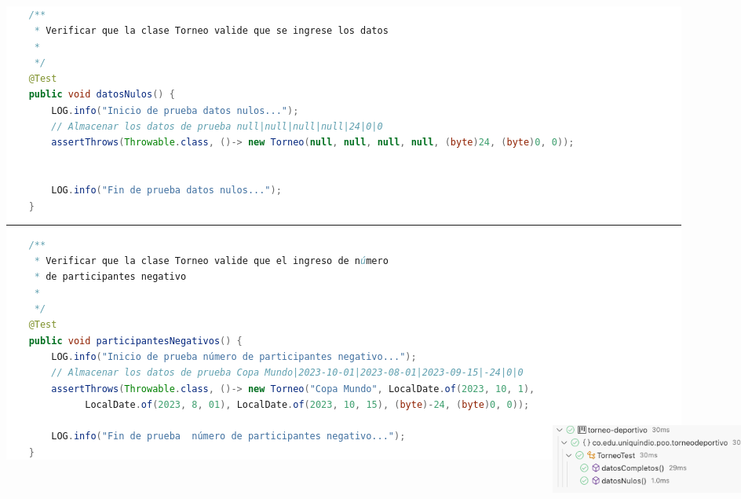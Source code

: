 
<style scoped>
.texto:after {
    content: 'Codificación: ¿Cómo pruebo la solución en JAVA?';
  }
</style>

```java
    /**
     * Verificar que la clase Torneo valide que se ingrese los datos
     * 
     */
    @Test
    public void datosNulos() {
        LOG.info("Inicio de prueba datos nulos...");
        // Almacenar los datos de prueba null|null|null|null|24|0|0
        assertThrows(Throwable.class, ()-> new Torneo(null, null, null, null, (byte)24, (byte)0, 0));
        
        
        LOG.info("Fin de prueba datos nulos...");
    }
```

<div style="position: absolute; left: 75%; top:28%; ">


![width:200](imagenes/test/test03.png)
</div>

---


<style scoped>
.texto:after {
    content: 'Codificación: ¿Cómo pruebo la solución en JAVA?';
  }
</style>

```java
    /**
     * Verificar que la clase Torneo valide que el ingreso de número 
     * de participantes negativo 
     * 
     */
    @Test
    public void participantesNegativos() {
        LOG.info("Inicio de prueba número de participantes negativo...");
        // Almacenar los datos de prueba Copa Mundo|2023-10-01|2023-08-01|2023-09-15|-24|0|0
        assertThrows(Throwable.class, ()-> new Torneo("Copa Mundo", LocalDate.of(2023, 10, 1), 
              LocalDate.of(2023, 8, 01), LocalDate.of(2023, 10, 15), (byte)-24, (byte)0, 0));
        
        LOG.info("Fin de prueba  número de participantes negativo...");
    }
```
